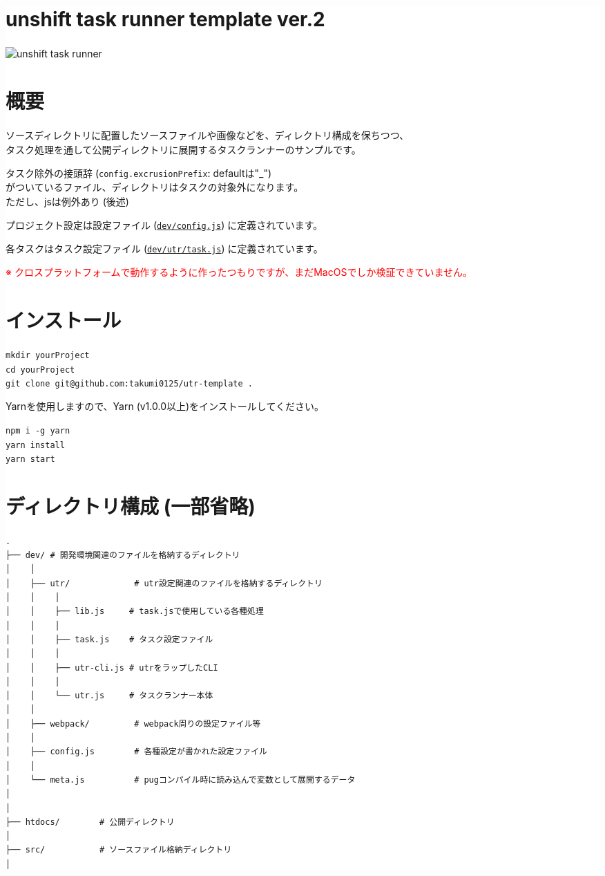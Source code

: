 unshift task runner template ver.2
===================================

![unshift task runner](https://github.com/takumi0125/utr-template/blob/master/src/assets/img/ogp.png)


# 概要

ソースディレクトリに配置したソースファイルや画像などを、ディレクトリ構成を保ちつつ、<br>
タスク処理を通して公開ディレクトリに展開するタスクランナーのサンプルです。

タスク除外の接頭辞 (`config.excrusionPrefix`: defaultは"_") <br>
がついているファイル、ディレクトリはタスクの対象外になります。
<br>ただし、jsは例外あり (後述)

プロジェクト設定は設定ファイル (<a href="https://github.com/takumi0125/utr-template/blob/master/dev/config.js" target="_blank">`dev/config.js`</a>) に定義されています。<br>

各タスクはタスク設定ファイル (<a href="https://github.com/takumi0125/utr-template/blob/master/dev/utr/task.js" target="_blank">`dev/utr/task.js`</a>) に定義されています。<br>

<p style="color: #ff0000">※ クロスプラットフォームで動作するように作ったつもりですが、まだMacOSでしか検証できていません。</p>


# インストール
```
mkdir yourProject
cd yourProject
git clone git@github.com:takumi0125/utr-template .
```

Yarnを使用しますので、Yarn (v1.0.0以上)をインストールしてください。

```
npm i -g yarn
yarn install
yarn start
```

# ディレクトリ構成 (一部省略)
```
.
├── dev/ # 開発環境関連のファイルを格納するディレクトリ
│    │
│    ├── utr/             # utr設定関連のファイルを格納するディレクトリ
│    │    │
│    │    ├── lib.js     # task.jsで使用している各種処理
│    │    │
│    │    ├── task.js    # タスク設定ファイル
│    │    │
│    │    ├── utr-cli.js # utrをラップしたCLI
│    │    │
│    │    └── utr.js     # タスクランナー本体
│    │
│    ├── webpack/         # webpack周りの設定ファイル等
│    │
│    ├── config.js        # 各種設定が書かれた設定ファイル
│    │
│    └── meta.js          # pugコンパイル時に読み込んで変数として展開するデータ
│
│
├── htdocs/        # 公開ディレクトリ
│
├── src/           # ソースファイル格納ディレクトリ
│
```